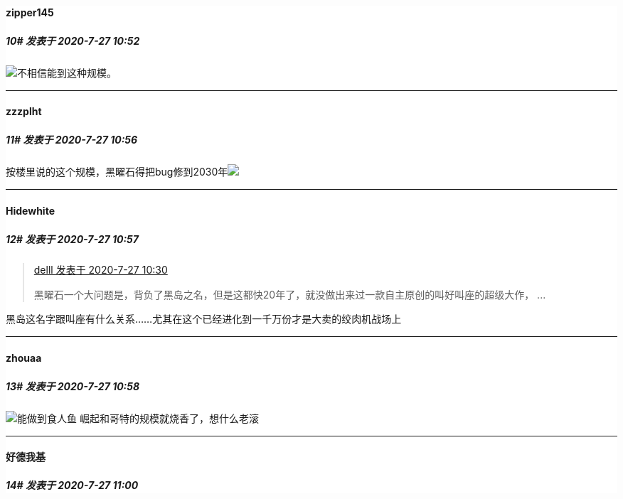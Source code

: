 ####  zipper145  
##### 10#       发表于 2020-7-27 10:52



<img src="https://static.saraba1st.com/image/smiley/face2017/018.png" referrerpolicy="no-referrer">不相信能到这种规模。







*****

####  zzzplht  
##### 11#       发表于 2020-7-27 10:56




按楼里说的这个规模，黑曜石得把bug修到2030年<img src="https://static.saraba1st.com/image/smiley/face2017/049.png" referrerpolicy="no-referrer">







*****

####  Hidewhite  
##### 12#       发表于 2020-7-27 10:57



<blockquote><a href="httphttps://bbs.saraba1st.com/2b/forum.php?mod=redirect&amp;goto=findpost&amp;pid=48226554&amp;ptid=1951544" target="_blank">delll 发表于 2020-7-27 10:30</a>

黑曜石一个大问题是，背负了黑岛之名，但是这都快20年了，就没做出来过一款自主原创的叫好叫座的超级大作， ...</blockquote>
黑岛这名字跟叫座有什么关系……尤其在这个已经进化到一千万份才是大卖的绞肉机战场上







*****

####  zhouaa  
##### 13#       发表于 2020-7-27 10:58



<img src="https://static.saraba1st.com/image/smiley/face2017/067.png" referrerpolicy="no-referrer">能做到食人鱼 崛起和哥特的规模就烧香了，想什么老滚







*****

####  好德我基  
##### 14#       发表于 2020-7-27 11:00
